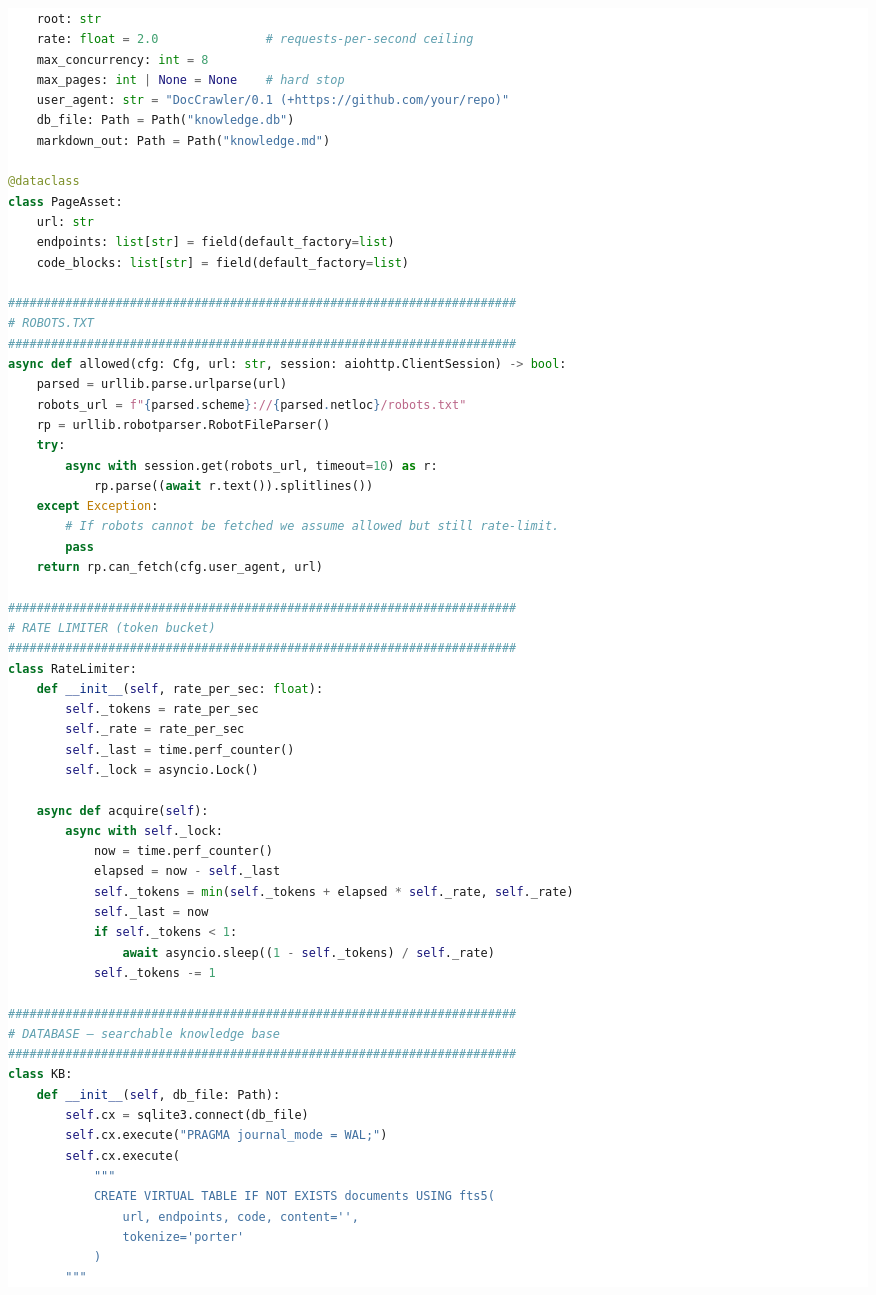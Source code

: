 ```python
    root: str
    rate: float = 2.0               # requests-per-second ceiling
    max_concurrency: int = 8
    max_pages: int | None = None    # hard stop
    user_agent: str = "DocCrawler/0.1 (+https://github.com/your/repo)"
    db_file: Path = Path("knowledge.db")
    markdown_out: Path = Path("knowledge.md")

@dataclass
class PageAsset:
    url: str
    endpoints: list[str] = field(default_factory=list)
    code_blocks: list[str] = field(default_factory=list)

#######################################################################
# ROBOTS.TXT
#######################################################################
async def allowed(cfg: Cfg, url: str, session: aiohttp.ClientSession) -> bool:
    parsed = urllib.parse.urlparse(url)
    robots_url = f"{parsed.scheme}://{parsed.netloc}/robots.txt"
    rp = urllib.robotparser.RobotFileParser()
    try:
        async with session.get(robots_url, timeout=10) as r:
            rp.parse((await r.text()).splitlines())
    except Exception:
        # If robots cannot be fetched we assume allowed but still rate-limit.
        pass
    return rp.can_fetch(cfg.user_agent, url)

#######################################################################
# RATE LIMITER (token bucket)
#######################################################################
class RateLimiter:
    def __init__(self, rate_per_sec: float):
        self._tokens = rate_per_sec
        self._rate = rate_per_sec
        self._last = time.perf_counter()
        self._lock = asyncio.Lock()

    async def acquire(self):
        async with self._lock:
            now = time.perf_counter()
            elapsed = now - self._last
            self._tokens = min(self._tokens + elapsed * self._rate, self._rate)
            self._last = now
            if self._tokens < 1:
                await asyncio.sleep((1 - self._tokens) / self._rate)
            self._tokens -= 1

#######################################################################
# DATABASE – searchable knowledge base
#######################################################################
class KB:
    def __init__(self, db_file: Path):
        self.cx = sqlite3.connect(db_file)
        self.cx.execute("PRAGMA journal_mode = WAL;")
        self.cx.execute(
            """
            CREATE VIRTUAL TABLE IF NOT EXISTS documents USING fts5(
                url, endpoints, code, content='',
                tokenize='porter'
            )
        """
```
